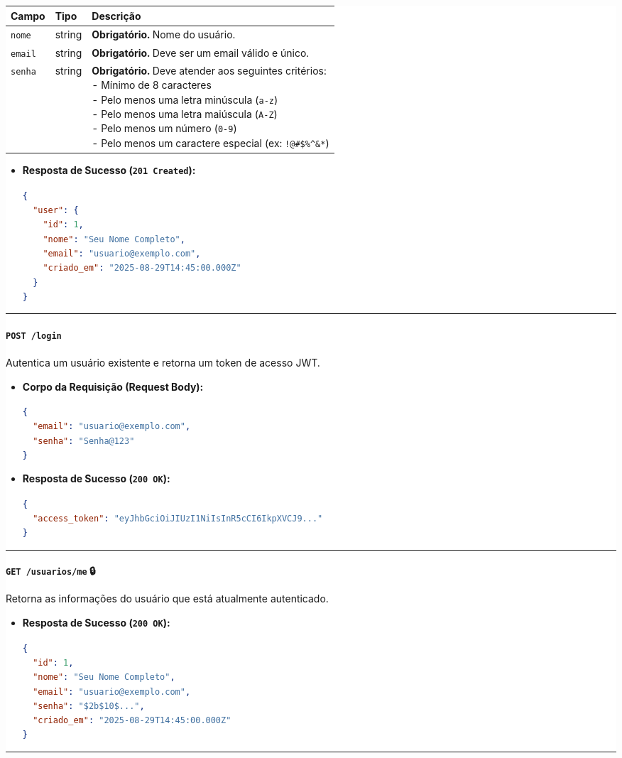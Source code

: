   | Campo   | Tipo   | Descrição                                                                                                                                                                                                                                                           |
  | :------ | :----- | :------------------------------------------------------------------------------------------------------------------------------------------------------------------------------------------------------------------------------------------------------------------ |
  | `nome`  | string | **Obrigatório.** Nome do usuário.                                                                                                                                                                                                                                   |
  | `email` | string | **Obrigatório.** Deve ser um email válido e único.                                                                                                                                                                                                                  |
  | `senha` | string | **Obrigatório.** Deve atender aos seguintes critérios:<br>- Mínimo de 8 caracteres<br>- Pelo menos uma letra minúscula (`a-z`)<br>- Pelo menos uma letra maiúscula (`A-Z`)<br>- Pelo menos um número (`0-9`)<br>- Pelo menos um caractere especial (ex: `!@#$%^&*`) |

- **Resposta de Sucesso (`201 Created`):**

  ```json
  {
    "user": {
      "id": 1,
      "nome": "Seu Nome Completo",
      "email": "usuario@exemplo.com",
      "criado_em": "2025-08-29T14:45:00.000Z"
    }
  }
  ```

---

#### `POST /login`

Autentica um usuário existente e retorna um token de acesso JWT.

- **Corpo da Requisição (Request Body):**

  ```json
  {
    "email": "usuario@exemplo.com",
    "senha": "Senha@123"
  }
  ```

- **Resposta de Sucesso (`200 OK`):**

  ```json
  {
    "access_token": "eyJhbGciOiJIUzI1NiIsInR5cCI6IkpXVCJ9..."
  }
  ```

---

#### `GET /usuarios/me` 🔒

Retorna as informações do usuário que está atualmente autenticado.

- **Resposta de Sucesso (`200 OK`):**

  ```json
  {
    "id": 1,
    "nome": "Seu Nome Completo",
    "email": "usuario@exemplo.com",
    "senha": "$2b$10$...",
    "criado_em": "2025-08-29T14:45:00.000Z"
  }
  ```

---